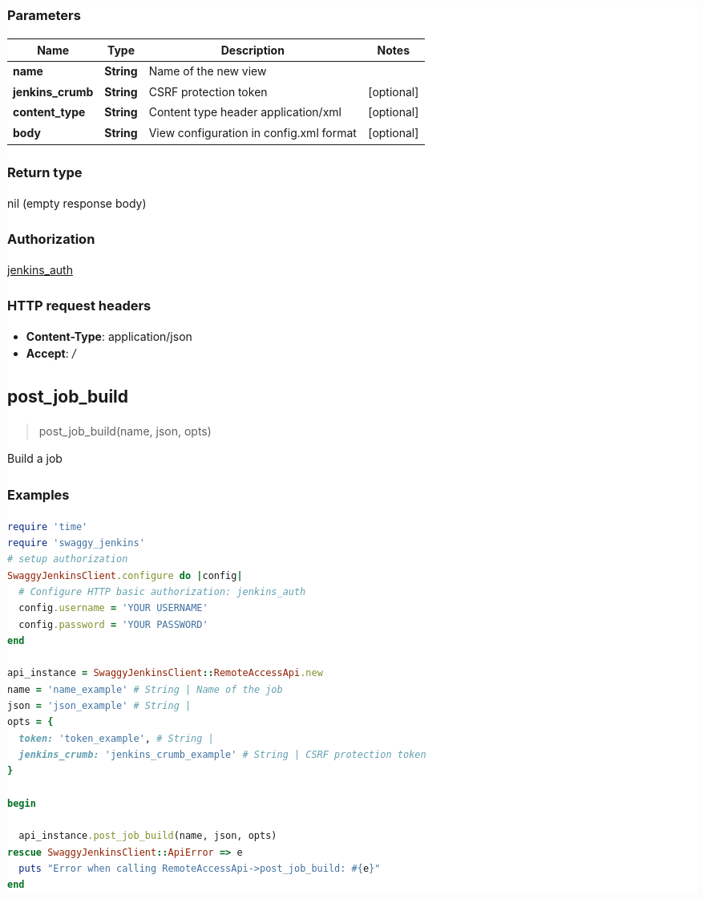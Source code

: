 ### Parameters

| Name | Type | Description | Notes |
| ---- | ---- | ----------- | ----- |
| **name** | **String** | Name of the new view |  |
| **jenkins_crumb** | **String** | CSRF protection token | [optional] |
| **content_type** | **String** | Content type header application/xml | [optional] |
| **body** | **String** | View configuration in config.xml format | [optional] |

### Return type

nil (empty response body)

### Authorization

[jenkins_auth](../README.md#jenkins_auth)

### HTTP request headers

- **Content-Type**: application/json
- **Accept**: */*


## post_job_build

> post_job_build(name, json, opts)



Build a job

### Examples

```ruby
require 'time'
require 'swaggy_jenkins'
# setup authorization
SwaggyJenkinsClient.configure do |config|
  # Configure HTTP basic authorization: jenkins_auth
  config.username = 'YOUR USERNAME'
  config.password = 'YOUR PASSWORD'
end

api_instance = SwaggyJenkinsClient::RemoteAccessApi.new
name = 'name_example' # String | Name of the job
json = 'json_example' # String | 
opts = {
  token: 'token_example', # String | 
  jenkins_crumb: 'jenkins_crumb_example' # String | CSRF protection token
}

begin
  
  api_instance.post_job_build(name, json, opts)
rescue SwaggyJenkinsClient::ApiError => e
  puts "Error when calling RemoteAccessApi->post_job_build: #{e}"
end
```
